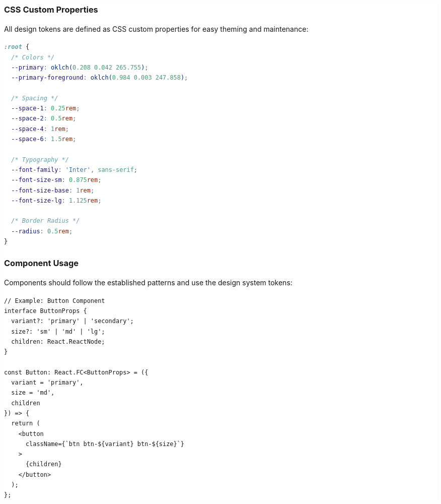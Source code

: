 ### CSS Custom Properties
All design tokens are defined as CSS custom properties for easy theming and maintenance:

```css
:root {
  /* Colors */
  --primary: oklch(0.208 0.042 265.755);
  --primary-foreground: oklch(0.984 0.003 247.858);
  
  /* Spacing */
  --space-1: 0.25rem;
  --space-2: 0.5rem;
  --space-4: 1rem;
  --space-6: 1.5rem;
  
  /* Typography */
  --font-family: 'Inter', sans-serif;
  --font-size-sm: 0.875rem;
  --font-size-base: 1rem;
  --font-size-lg: 1.125rem;
  
  /* Border Radius */
  --radius: 0.5rem;
}
```

### Component Usage
Components should follow the established patterns and use the design system tokens:

```tsx
// Example: Button Component
interface ButtonProps {
  variant?: 'primary' | 'secondary';
  size?: 'sm' | 'md' | 'lg';
  children: React.ReactNode;
}

const Button: React.FC<ButtonProps> = ({ 
  variant = 'primary', 
  size = 'md', 
  children 
}) => {
  return (
    <button 
      className={`btn btn-${variant} btn-${size}`}
    >
      {children}
    </button>
  );
};
```
